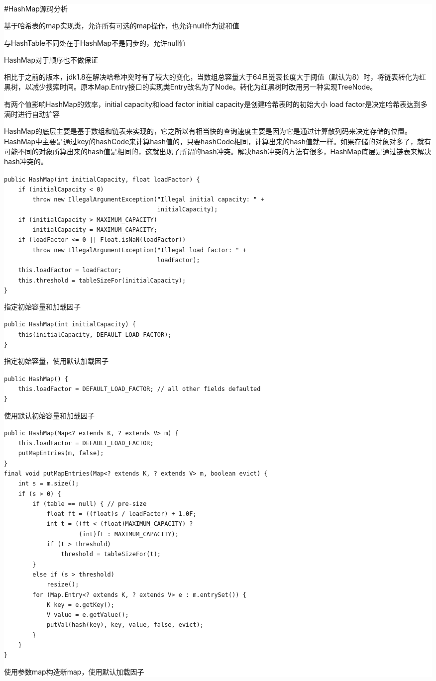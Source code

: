 #HashMap源码分析

基于哈希表的map实现类，允许所有可选的map操作，也允许null作为键和值

与HashTable不同处在于HashMap不是同步的，允许null值

HashMap对于顺序也不做保证

相比于之前的版本，jdk1.8在解决哈希冲突时有了较大的变化，当数组总容量大于64且链表长度大于阈值（默认为8）时，将链表转化为红黑树，以减少搜索时间。原本Map.Entry接口的实现类Entry改名为了Node。转化为红黑树时改用另一种实现TreeNode。 

有两个值影响HashMap的效率，initial capacity和load factor
initial capacity是创建哈希表时的初始大小
load factor是决定哈希表达到多满时进行自动扩容

HashMap的底层主要是基于数组和链表来实现的，它之所以有相当快的查询速度主要是因为它是通过计算散列码来决定存储的位置。HashMap中主要是通过key的hashCode来计算hash值的，只要hashCode相同，计算出来的hash值就一样。如果存储的对象对多了，就有可能不同的对象所算出来的hash值是相同的，这就出现了所谓的hash冲突。解决hash冲突的方法有很多，HashMap底层是通过链表来解决hash冲突的。


    public HashMap(int initialCapacity, float loadFactor) {
        if (initialCapacity < 0)
            throw new IllegalArgumentException("Illegal initial capacity: " +
                                               initialCapacity);
        if (initialCapacity > MAXIMUM_CAPACITY)
            initialCapacity = MAXIMUM_CAPACITY;
        if (loadFactor <= 0 || Float.isNaN(loadFactor))
            throw new IllegalArgumentException("Illegal load factor: " +
                                               loadFactor);
        this.loadFactor = loadFactor;
        this.threshold = tableSizeFor(initialCapacity);
    }
指定初始容量和加载因子

    public HashMap(int initialCapacity) {
        this(initialCapacity, DEFAULT_LOAD_FACTOR);
    }
指定初始容量，使用默认加载因子

    public HashMap() {
        this.loadFactor = DEFAULT_LOAD_FACTOR; // all other fields defaulted
    }
使用默认初始容量和加载因子

    public HashMap(Map<? extends K, ? extends V> m) {
        this.loadFactor = DEFAULT_LOAD_FACTOR;
        putMapEntries(m, false);
    }
    final void putMapEntries(Map<? extends K, ? extends V> m, boolean evict) {
        int s = m.size();
        if (s > 0) {
            if (table == null) { // pre-size
                float ft = ((float)s / loadFactor) + 1.0F;
                int t = ((ft < (float)MAXIMUM_CAPACITY) ?
                         (int)ft : MAXIMUM_CAPACITY);
                if (t > threshold)
                    threshold = tableSizeFor(t);
            }
            else if (s > threshold)
                resize();
            for (Map.Entry<? extends K, ? extends V> e : m.entrySet()) {
                K key = e.getKey();
                V value = e.getValue();
                putVal(hash(key), key, value, false, evict);
            }
        }
    }
使用参数map构造新map，使用默认加载因子
